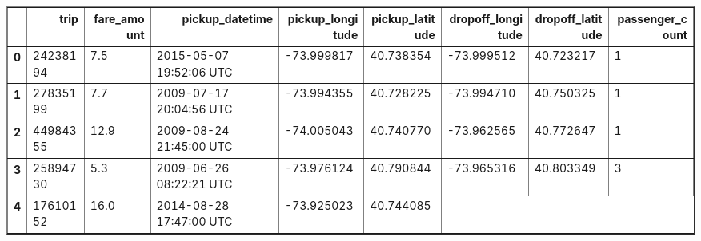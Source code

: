 <table border="1" class="dataframe">
  <tbody>
    <tr style="text-align: right;">
      <th></th>
      <th>trip</th>
      <th>fare_amount</th>
      <th>pickup_datetime</th>
      <th>pickup_longitude</th>
      <th>pickup_latitude</th>
      <th>dropoff_longitude</th>
      <th>dropoff_latitude</th>
      <th>passenger_count</th>
    </tr>
    <tr>
      <th>0</th>
      <td>24238194</td>
      <td>7.5</td>
      <td>2015-05-07 19:52:06 UTC</td>
      <td>-73.999817</td>
      <td>40.738354</td>
      <td>-73.999512</td>
      <td>40.723217</td>
      <td>1</td>
    </tr>
    <tr>
      <th>1</th>
      <td>27835199</td>
      <td>7.7</td>
      <td>2009-07-17 20:04:56 UTC</td>
      <td>-73.994355</td>
      <td>40.728225</td>
      <td>-73.994710</td>
      <td>40.750325</td>
      <td>1</td>
    </tr>
    <tr>
      <th>2</th>
      <td>44984355</td>
      <td>12.9</td>
      <td>2009-08-24 21:45:00 UTC</td>
      <td>-74.005043</td>
      <td>40.740770</td>
      <td>-73.962565</td>
      <td>40.772647</td>
      <td>1</td>
    </tr>
    <tr>
      <th>3</th>
      <td>25894730</td>
      <td>5.3</td>
      <td>2009-06-26 08:22:21 UTC</td>
      <td>-73.976124</td>
      <td>40.790844</td>
      <td>-73.965316</td>
      <td>40.803349</td>
      <td>3</td>
    </tr>
    <tr>
      <th>4</th>
      <td>17610152</td>
      <td>16.0</td>
      <td>2014-08-28 17:47:00 UTC</td>
      <td>-73.925023</td>
      <td>40.744085</td>